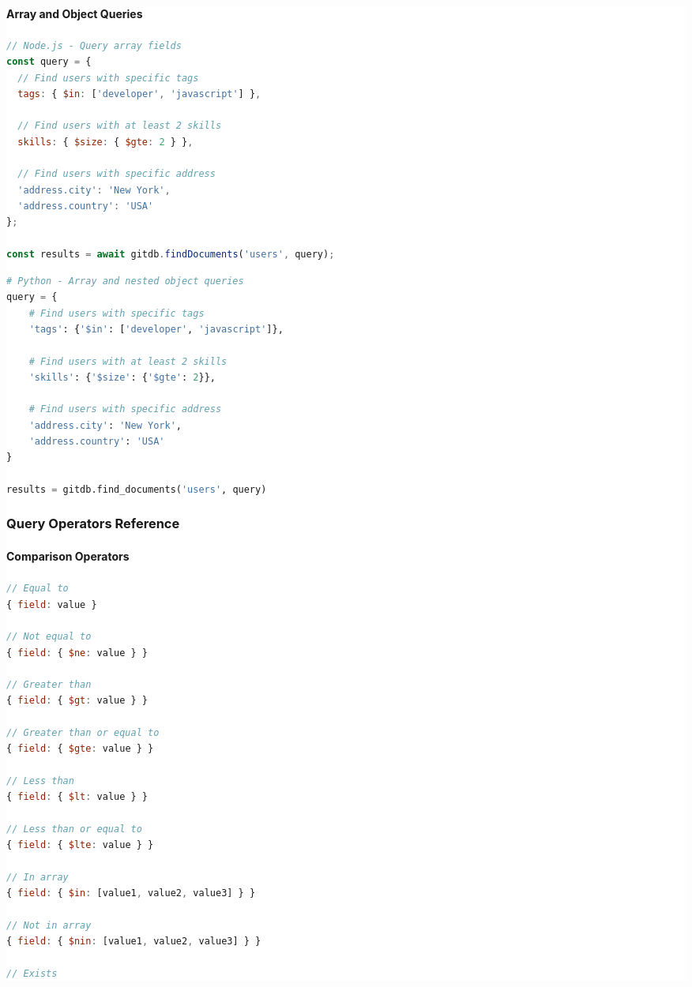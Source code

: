 #### Array and Object Queries
```javascript
// Node.js - Query array fields
const query = {
  // Find users with specific tags
  tags: { $in: ['developer', 'javascript'] },
  
  // Find users with at least 2 skills
  skills: { $size: { $gte: 2 } },
  
  // Find users with specific address
  'address.city': 'New York',
  'address.country': 'USA'
};

const results = await gitdb.findDocuments('users', query);
```

```python
# Python - Array and nested object queries
query = {
    # Find users with specific tags
    'tags': {'$in': ['developer', 'javascript']},
    
    # Find users with at least 2 skills
    'skills': {'$size': {'$gte': 2}},
    
    # Find users with specific address
    'address.city': 'New York',
    'address.country': 'USA'
}

results = gitdb.find_documents('users', query)
```

### Query Operators Reference

#### Comparison Operators
```javascript
// Equal to
{ field: value }

// Not equal to
{ field: { $ne: value } }

// Greater than
{ field: { $gt: value } }

// Greater than or equal to
{ field: { $gte: value } }

// Less than
{ field: { $lt: value } }

// Less than or equal to
{ field: { $lte: value } }

// In array
{ field: { $in: [value1, value2, value3] } }

// Not in array
{ field: { $nin: [value1, value2, value3] } }

// Exists
```